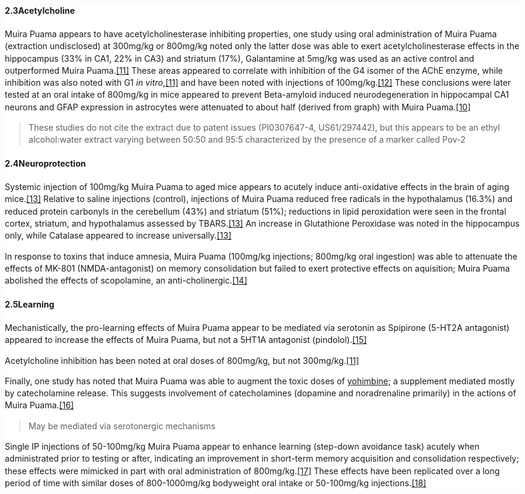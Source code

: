 #### 2.3Acetylcholine


Muira Puama appears to have acetylcholinesterase inhibiting properties, one study using oral administration of Muira Puama (extraction undisclosed) at 300mg/kg or 800mg/kg noted only the latter dose was able to exert acetylcholinesterase effects in the hippocampus (33% in CA1, 22% in CA3) and striatum (17%), Galantamine at 5mg/kg was used as an active control and outperformed Muira Puama.[[11]](#ref11) These areas appeared to correlate with inhibition of the G4 isomer of the AChE enzyme, while inhibition was also noted with G1 *in vitro*,[[11]](#ref11) and have been noted with injections of 100mg/kg.[[12]](#ref12) These conclusions were later tested at an oral intake of 800mg/kg in mice appeared to prevent Beta-amyloid induced neurodegeneration in hippocampal CA1 neurons and GFAP expression in astrocytes were attenuated to about half (derived from graph) with Muira Puama.[[10]](#ref10) 



> These studies do not cite the extract due to patent issues (PI0307647-4, US61/297442), but this appears to be an ethyl alcohol:water extract varying between 50:50 and 95:5 characterized by the presence of a marker called Pov-2


#### 2.4Neuroprotection


Systemic injection of 100mg/kg Muira Puama to aged mice appears to acutely induce anti-oxidative effects in the brain of aging mice.[[13]](#ref13) Relative to saline injections (control), injections of Muira Puama reduced free radicals in the hypothalamus (16.3%) and reduced protein carbonyls in the cerebellum (43%) and striatum (51%); reductions in lipid peroxidation were seen in the frontal cortex, striatum, and hypothalamus assessed by TBARS.[[13]](#ref13) An increase in Glutathione Peroxidase was noted in the hippocampus only, while Catalase appeared to increase universally.[[13]](#ref13)


In response to toxins that induce amnesia, Muira Puama (100mg/kg injections; 800mg/kg oral ingestion) was able to attenuate the effects of MK-801 (NMDA-antagonist) on memory consolidation but failed to exert protective effects on aquisition; Muira Puama abolished the effects of scopolamine, an anti-cholinergic.[[14]](#ref14)


#### 2.5Learning


Mechanistically, the pro-learning effects of Muira Puama appear to be mediated via serotonin as Spipirone (5-HT2A antagonist) appeared to increase the effects of Muira Puama, but not a 5HT1A antagonist (pindolol).[[15]](#ref15)


Acetylcholine inhibition has been noted at oral doses of 800mg/kg, but not 300mg/kg.[[11]](#ref11)


Finally, one study has noted that Muira Puama was able to augment the toxic doses of [yohimbine](/supplements/yohimbine/); a supplement mediated mostly by catecholamine release. This suggests involvement of catecholamines (dopamine and noradrenaline primarily) in the actions of Muira Puama.[[16]](#ref16)



> May be mediated via serotonergic mechanisms


Single IP injections of 50-100mg/kg Muira Puama appear to enhance learning (step-down avoidance task) acutely when administrated prior to testing or after, indicating an improvement in short-term memory acquisition and consolidation respectively; these effects were mimicked in part with oral administration of 800mg/kg.[[17]](#ref17) These effects have been replicated over a long period of time with similar doses of 800-1000mg/kg bodyweight oral intake or 50-100mg/kg injections.[[18]](#ref18)
